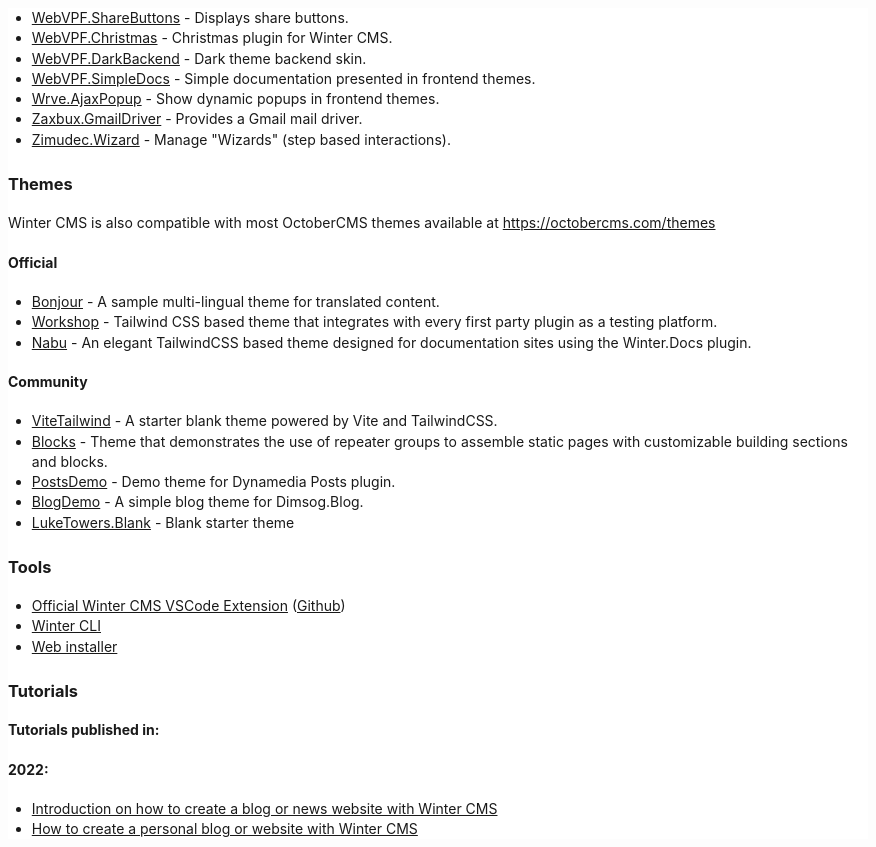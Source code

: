 - [WebVPF.ShareButtons](https://packagist.org/packages/webvpf/wn-share-plugin) - Displays share buttons.
- [WebVPF.Christmas](https://packagist.org/packages/webvpf/wn-christmas-plugin) - Christmas plugin for Winter CMS.
- [WebVPF.DarkBackend](https://packagist.org/packages/webvpf/wn-darkbackend-plugin) - Dark theme backend skin.
- [WebVPF.SimpleDocs](https://packagist.org/packages/webvpf/wn-simpledocs-plugin) - Simple documentation presented in frontend themes.
- [Wrve.AjaxPopup](https://packagist.org/packages/wrve/wn-ajaxpopup-plugin) - Show dynamic popups in frontend themes.
- [Zaxbux.GmailDriver](https://packagist.org/packages/zaxbux/wn-gmaildriver-plugin) - Provides a Gmail mail driver.
- [Zimudec.Wizard](https://packagist.org/packages/zimudec/wn-wizard-plugin) - Manage "Wizards" (step based interactions).
 
### Themes

Winter CMS is also compatible with most OctoberCMS themes available at https://octobercms.com/themes

#### Official

- [Bonjour](https://github.com/wintercms/wn-bonjour-theme) - A sample multi-lingual theme for translated content.
- [Workshop](https://packagist.org/packages/winter/wn-workshop-theme) - Tailwind CSS based theme that integrates with every first party plugin as a testing platform.
- [Nabu](https://github.com/wintercms/wn-nabu-theme) - An elegant TailwindCSS based theme designed for documentation sites using the Winter.Docs plugin.

#### Community
- [ViteTailwind](https://packagist.org/packages/marcomessa/wn-vite-tailwind-theme) - A starter blank theme powered by Vite and TailwindCSS.
- [Blocks](https://packagist.org/packages/hounddd/wn-blocks-theme) - Theme that demonstrates the use of repeater groups to assemble static pages with customizable building sections and blocks.
- [PostsDemo](https://packagist.org/packages/dynamedia/wn-postsdemo-theme) - Demo theme for Dynamedia Posts plugin.
- [BlogDemo](https://packagist.org/packages/dimsog/wn-blog-theme) - A simple blog theme for Dimsog.Blog.
- [LukeTowers.Blank](https://github.com/LukeTowers/wn-blank-theme) - Blank starter theme

### Tools

- [Official Winter CMS VSCode Extension](https://marketplace.visualstudio.com/items?itemName=wintercms.winter-cms) ([Github](https://github.com/wintercms/vscode-extension))
- [Winter CLI](https://github.com/wintercms/cli)
- [Web installer](https://github.com/wintercms/web-installer)

### Tutorials

**Tutorials published in:**

#### 2022:
- [Introduction on how to create a blog or news website with Winter CMS](https://www.youtube.com/watch?v=Itjy-Bxc0DA)
- [How to create a personal blog or website with Winter CMS](https://www.youtube.com/watch?v=vsnXc9loxv8)
